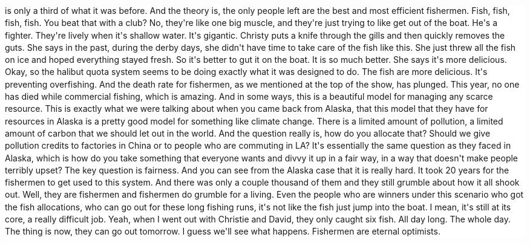 is only a third of what it was before.
And the theory is, the only people left
are the best and most efficient fishermen.
Fish, fish, fish, fish.
You beat that with a club?
No, they're like one big muscle,
and they're just trying to like get out of the boat.
He's a fighter.
They're lively when it's shallow water.
It's gigantic.
Christy puts a knife through the gills
and then quickly removes the guts.
She says in the past, during the derby days,
she didn't have time to take care of the fish like this.
She just threw all the fish on ice
and hoped everything stayed fresh.
So it's better to gut it on the boat.
It is so much better.
She says it's more delicious.
Okay, so the halibut quota system
seems to be doing exactly what it was designed to do.
The fish are more delicious.
It's preventing overfishing.
And the death rate for fishermen,
as we mentioned at the top of the show, has plunged.
This year, no one has died while commercial fishing,
which is amazing.
And in some ways, this is a beautiful model
for managing any scarce resource.
This is exactly what we were talking about
when you came back from Alaska,
that this model that they have for resources in Alaska
is a pretty good model for something like climate change.
There is a limited amount of pollution,
a limited amount of carbon
that we should let out in the world.
And the question really is, how do you allocate that?
Should we give pollution credits to factories in China
or to people who are commuting in LA?
It's essentially the same question
as they faced in Alaska,
which is how do you take something that everyone wants
and divvy it up in a fair way,
in a way that doesn't make people terribly upset?
The key question is fairness.
And you can see from the Alaska case that it is really hard.
It took 20 years for the fishermen
to get used to this system.
And there was only a couple thousand of them
and they still grumble about how it all shook out.
Well, they are fishermen
and fishermen do grumble for a living.
Even the people who are winners under this scenario
who got the fish allocations,
who can go out for these long fishing runs,
it's not like the fish just jump into the boat.
I mean, it's still at its core, a really difficult job.
Yeah, when I went out with Christie and David,
they only caught six fish.
All day long.
The whole day.
The thing is now, they can go out tomorrow.
I guess we'll see what happens.
Fishermen are eternal optimists.
